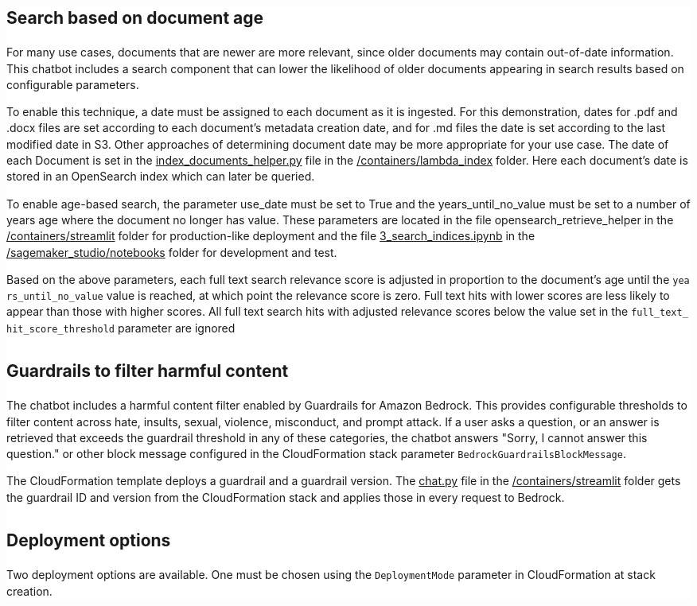 ## Search based on document age

For many use cases, documents that are newer are more relevant, since older documents may contain out-of-date information.  This chatbot includes a search component that can lower the likelihood of older documents appearing in search results based on configurable parameters.

To enable this technique, a date must be assigned to each document as it is ingested.  For this demonstration, dates for .pdf and .docx files are set according to each document’s metadata creation date, and for .md files the date is set according to the last modified date in S3.  Other approaches of determining document date may be more appropriate for your use case.  The date of each Document is set in the [index_documents_helper.py](https://github.com/aws-samples/rag-chatbot-with-bedrock-opensearch-and-document-summaries-in-govcloud/blob/main/containers/lambda_index/index_documents_helper.py) file in the [/containers/lambda_index](https://github.com/aws-samples/rag-chatbot-with-bedrock-opensearch-and-document-summaries-in-govcloud/tree/main/containers/lambda_index) folder.  Here each document’s date is stored in an OpenSearch index which can later be queried.

To enable age-based search, the parameter use_date must be set to True and the years_until_no_value must be set to a number of years age where the document no longer has value.  These parameters are located in the file opensearch_retrieve_helper in the [/containers/streamlit](https://github.com/aws-samples/rag-chatbot-with-bedrock-opensearch-and-document-summaries-in-govcloud/tree/main/containers/streamlit) folder for production-like deployment and the file [3_search_indices.ipynb](https://github.com/aws-samples/rag-chatbot-with-bedrock-opensearch-and-document-summaries-in-govcloud/blob/main/sagemaker_studio/notebooks/3_search_indices.ipynb) in the [/sagemaker_studio/notebooks](https://github.com/aws-samples/rag-chatbot-with-bedrock-opensearch-and-document-summaries-in-govcloud/tree/main/sagemaker_studio/notebooks) folder for development and test.

Based on the above parameters, each full text search relevance score is adjusted in proportion to the document’s age until the ```years_until_no_value``` value is reached, at which point the relevance score is zero.  Full text hits with lower scores are less likely to appear than those with higher scores.  All full text search hits with adjusted relevance scores below the value set in the ```full_text_hit_score_threshold``` parameter are ignored

## Guardrails to filter harmful content

The chatbot includes a harmful content filter enabled by Guardrails for Amazon Bedrock.  This provides configurable thresholds to filter content across hate, insults, sexual, violence, misconduct, and prompt attack.  If a user asks a question, or an answer is retrieved that exceeds the guardrail threshold in any of these categories, the chatbot answers "Sorry, I cannot answer this question." or other block message configured in the CloudFormation stack parameter ```BedrockGuardrailsBlockMessage```.

The CloudFormation template deploys a guardrail and a guardrail version.  The [chat.py](https://github.com/aws-samples/rag-chatbot-with-bedrock-opensearch-and-document-summaries-in-govcloud/blob/main/containers/streamlit/chat.py) file in the [/containers/streamlit](https://github.com/aws-samples/rag-chatbot-with-bedrock-opensearch-and-document-summaries-in-govcloud/tree/main/containers/streamlit) folder gets the guardrail ID and version from the CloudFormation stack and applies those in every request to Bedrock.

## Deployment options

Two deployment options are available.  One must be chosen using the ```DeploymentMode``` parameter in CloudFormation at stack creation.
